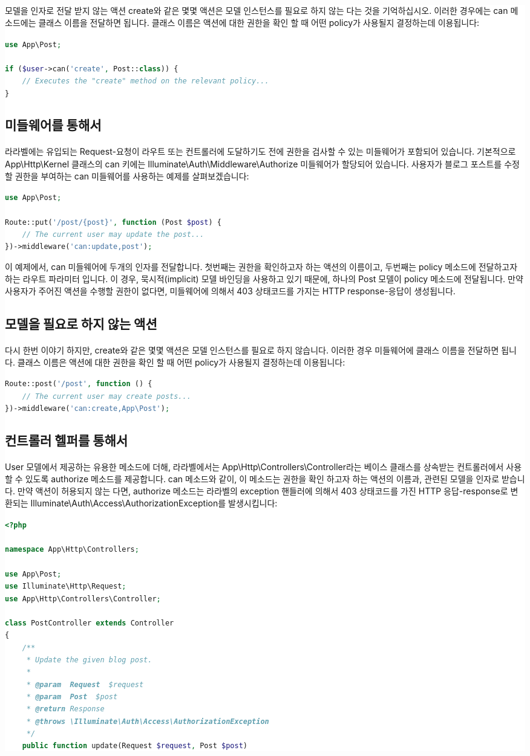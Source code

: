 모델을 인자로 전달 받지 않는 액션
create와 같은 몇몇 액션은 모델 인스턴스를 필요로 하지 않는 다는 것을 기억하십시오. 이러한 경우에는 can 메소드에는 클래스 이름을 전달하면 됩니다. 클래스 이름은 액션에 대한 권한을 확인 할 때 어떤 policy가 사용될지 결정하는데 이용됩니다:

```php
use App\Post;

if ($user->can('create', Post::class)) {
    // Executes the "create" method on the relevant policy...
}
```

## 미들웨어를 통해서
라라벨에는 유입되는 Request-요청이 라우트 또는 컨트롤러에 도달하기도 전에 권한을 검사할 수 있는 미들웨어가 포함되어 있습니다. 기본적으로 App\Http\Kernel 클래스의 can 키에는 Illuminate\Auth\Middleware\Authorize 미들웨어가 할당되어 있습니다. 사용자가 블로그 포스트를 수정할 권한을 부여하는 can 미들웨어를 사용하는 예제를 살펴보겠습니다:

```php
use App\Post;

Route::put('/post/{post}', function (Post $post) {
    // The current user may update the post...
})->middleware('can:update,post');
```

이 예제에서, can 미들웨어에 두개의 인자를 전달합니다. 첫번째는 권한을 확인하고자 하는 액션의 이름이고, 두번째는 policy 메소드에 전달하고자 하는 라우트 파라미터 입니다. 이 경우, 묵시적(implicit) 모델 바인딩을 사용하고 있기 때문에, 하나의 Post 모델이 policy 메소드에 전달됩니다. 만약 사용자가 주어진 액션을 수행할 권한이 없다면, 미들웨어에 의해서 403 상태코드를 가지는 HTTP response-응답이 생성됩니다.

## 모델을 필요로 하지 않는 액션
다시 한번 이야기 하지만, create와 같은 몇몇 액션은 모델 인스턴스를 필요로 하지 않습니다. 이러한 경우 미들웨어에 클래스 이름을 전달하면 됩니다. 클래스 이름은 액션에 대한 권한을 확인 할 때 어떤 policy가 사용될지 결정하는데 이용됩니다:

```php
Route::post('/post', function () {
    // The current user may create posts...
})->middleware('can:create,App\Post');
```

## 컨트롤러 헬퍼를 통해서
User 모델에서 제공하는 유용한 메소드에 더해, 라라벨에서는 App\Http\Controllers\Controller라는 베이스 클래스를 상속받는 컨트롤러에서 사용할 수 있도록 authorize 메소드를 제공합니다. can 메소드와 같이, 이 메소드는 권한을 확인 하고자 하는 액션의 이름과, 관련된 모델을 인자로 받습니다. 만약 액션이 허용되지 않는 다면, authorize 메소드는 라라벨의 exception 핸들러에 의해서 403 상태코드를 가진 HTTP 응답-response로 변환되는 Illuminate\Auth\Access\AuthorizationException를 발생시킵니다:

```php
<?php

namespace App\Http\Controllers;

use App\Post;
use Illuminate\Http\Request;
use App\Http\Controllers\Controller;

class PostController extends Controller
{
    /**
     * Update the given blog post.
     *
     * @param  Request  $request
     * @param  Post  $post
     * @return Response
     * @throws \Illuminate\Auth\Access\AuthorizationException
     */
    public function update(Request $request, Post $post)
```